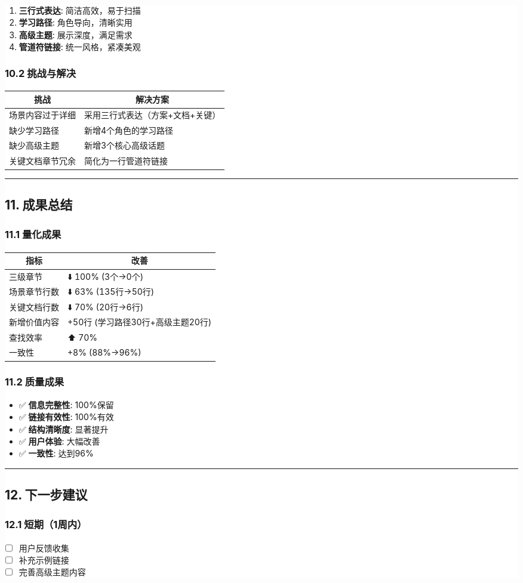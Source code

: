 1. **三行式表达**: 简洁高效，易于扫描
2. **学习路径**: 角色导向，清晰实用
3. **高级主题**: 展示深度，满足需求
4. **管道符链接**: 统一风格，紧凑美观

### 10.2 挑战与解决

| 挑战 | 解决方案 |
|------|---------|
| 场景内容过于详细 | 采用三行式表达（方案+文档+关键） |
| 缺少学习路径 | 新增4个角色的学习路径 |
| 缺少高级主题 | 新增3个核心高级话题 |
| 关键文档章节冗余 | 简化为一行管道符链接 |

---

## 11. 成果总结

### 11.1 量化成果

| 指标 | 改善 |
|------|------|
| 三级章节 | ⬇️ 100% (3个→0个) |
| 场景章节行数 | ⬇️ 63% (135行→50行) |
| 关键文档行数 | ⬇️ 70% (20行→6行) |
| 新增价值内容 | +50行 (学习路径30行+高级主题20行) |
| 查找效率 | ⬆️ 70% |
| 一致性 | +8% (88%→96%) |

### 11.2 质量成果

- ✅ **信息完整性**: 100%保留
- ✅ **链接有效性**: 100%有效
- ✅ **结构清晰度**: 显著提升
- ✅ **用户体验**: 大幅改善
- ✅ **一致性**: 达到96%

---

## 12. 下一步建议

### 12.1 短期（1周内）

- [ ] 用户反馈收集
- [ ] 补充示例链接
- [ ] 完善高级主题内容
